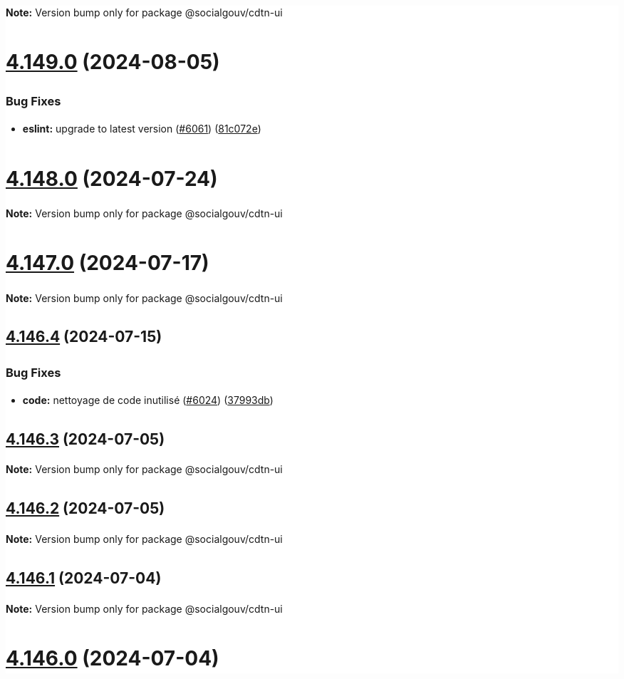 **Note:** Version bump only for package @socialgouv/cdtn-ui

# [4.149.0](https://github.com/SocialGouv/code-du-travail-numerique/compare/v4.148.0...v4.149.0) (2024-08-05)

### Bug Fixes

- **eslint:** upgrade to latest version ([#6061](https://github.com/SocialGouv/code-du-travail-numerique/issues/6061)) ([81c072e](https://github.com/SocialGouv/code-du-travail-numerique/commit/81c072ebddebcf8aca3e24268eec4e16363744e8))

# [4.148.0](https://github.com/SocialGouv/code-du-travail-numerique/compare/v4.147.0...v4.148.0) (2024-07-24)

**Note:** Version bump only for package @socialgouv/cdtn-ui

# [4.147.0](https://github.com/SocialGouv/code-du-travail-numerique/compare/v4.146.4...v4.147.0) (2024-07-17)

**Note:** Version bump only for package @socialgouv/cdtn-ui

## [4.146.4](https://github.com/SocialGouv/code-du-travail-numerique/compare/v4.146.3...v4.146.4) (2024-07-15)

### Bug Fixes

- **code:** nettoyage de code inutilisé ([#6024](https://github.com/SocialGouv/code-du-travail-numerique/issues/6024)) ([37993db](https://github.com/SocialGouv/code-du-travail-numerique/commit/37993dbda37170c496bff43a1328ca26cbb5e3eb))

## [4.146.3](https://github.com/SocialGouv/code-du-travail-numerique/compare/v4.146.2...v4.146.3) (2024-07-05)

**Note:** Version bump only for package @socialgouv/cdtn-ui

## [4.146.2](https://github.com/SocialGouv/code-du-travail-numerique/compare/v4.146.1...v4.146.2) (2024-07-05)

**Note:** Version bump only for package @socialgouv/cdtn-ui

## [4.146.1](https://github.com/SocialGouv/code-du-travail-numerique/compare/v4.146.0...v4.146.1) (2024-07-04)

**Note:** Version bump only for package @socialgouv/cdtn-ui

# [4.146.0](https://github.com/SocialGouv/code-du-travail-numerique/compare/v4.145.1...v4.146.0) (2024-07-04)
